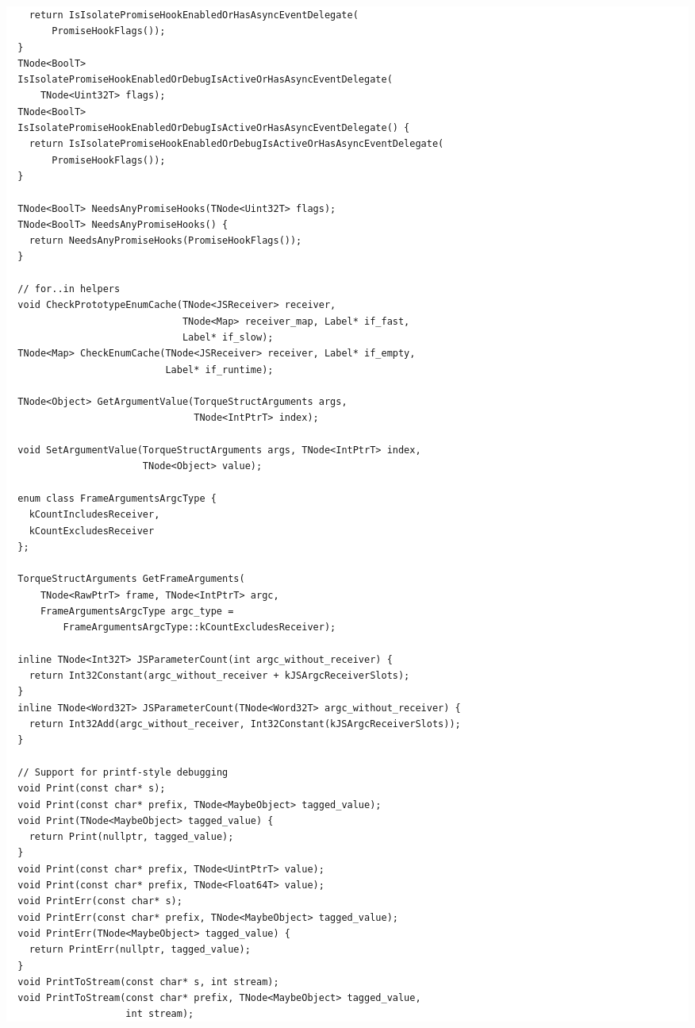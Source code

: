 ```
    return IsIsolatePromiseHookEnabledOrHasAsyncEventDelegate(
        PromiseHookFlags());
  }
  TNode<BoolT>
  IsIsolatePromiseHookEnabledOrDebugIsActiveOrHasAsyncEventDelegate(
      TNode<Uint32T> flags);
  TNode<BoolT>
  IsIsolatePromiseHookEnabledOrDebugIsActiveOrHasAsyncEventDelegate() {
    return IsIsolatePromiseHookEnabledOrDebugIsActiveOrHasAsyncEventDelegate(
        PromiseHookFlags());
  }

  TNode<BoolT> NeedsAnyPromiseHooks(TNode<Uint32T> flags);
  TNode<BoolT> NeedsAnyPromiseHooks() {
    return NeedsAnyPromiseHooks(PromiseHookFlags());
  }

  // for..in helpers
  void CheckPrototypeEnumCache(TNode<JSReceiver> receiver,
                               TNode<Map> receiver_map, Label* if_fast,
                               Label* if_slow);
  TNode<Map> CheckEnumCache(TNode<JSReceiver> receiver, Label* if_empty,
                            Label* if_runtime);

  TNode<Object> GetArgumentValue(TorqueStructArguments args,
                                 TNode<IntPtrT> index);

  void SetArgumentValue(TorqueStructArguments args, TNode<IntPtrT> index,
                        TNode<Object> value);

  enum class FrameArgumentsArgcType {
    kCountIncludesReceiver,
    kCountExcludesReceiver
  };

  TorqueStructArguments GetFrameArguments(
      TNode<RawPtrT> frame, TNode<IntPtrT> argc,
      FrameArgumentsArgcType argc_type =
          FrameArgumentsArgcType::kCountExcludesReceiver);

  inline TNode<Int32T> JSParameterCount(int argc_without_receiver) {
    return Int32Constant(argc_without_receiver + kJSArgcReceiverSlots);
  }
  inline TNode<Word32T> JSParameterCount(TNode<Word32T> argc_without_receiver) {
    return Int32Add(argc_without_receiver, Int32Constant(kJSArgcReceiverSlots));
  }

  // Support for printf-style debugging
  void Print(const char* s);
  void Print(const char* prefix, TNode<MaybeObject> tagged_value);
  void Print(TNode<MaybeObject> tagged_value) {
    return Print(nullptr, tagged_value);
  }
  void Print(const char* prefix, TNode<UintPtrT> value);
  void Print(const char* prefix, TNode<Float64T> value);
  void PrintErr(const char* s);
  void PrintErr(const char* prefix, TNode<MaybeObject> tagged_value);
  void PrintErr(TNode<MaybeObject> tagged_value) {
    return PrintErr(nullptr, tagged_value);
  }
  void PrintToStream(const char* s, int stream);
  void PrintToStream(const char* prefix, TNode<MaybeObject> tagged_value,
                     int stream);
```